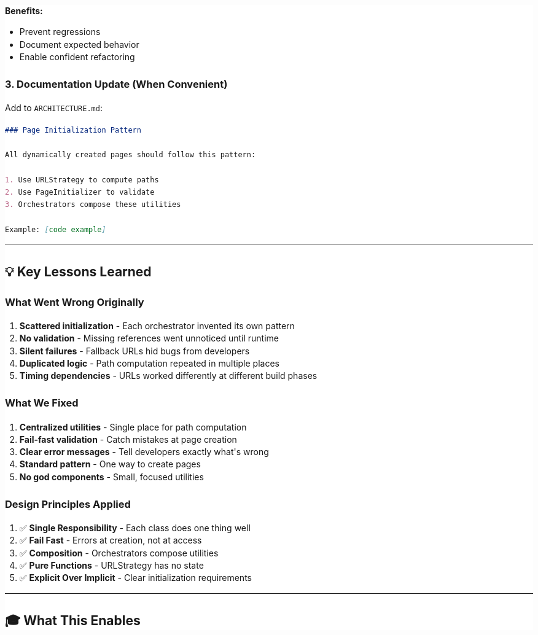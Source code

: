 **Benefits:**
- Prevent regressions
- Document expected behavior
- Enable confident refactoring

### 3. Documentation Update (When Convenient)

Add to `ARCHITECTURE.md`:

```markdown
### Page Initialization Pattern

All dynamically created pages should follow this pattern:

1. Use URLStrategy to compute paths
2. Use PageInitializer to validate
3. Orchestrators compose these utilities

Example: [code example]
```

---

## 💡 Key Lessons Learned

### What Went Wrong Originally

1. **Scattered initialization** - Each orchestrator invented its own pattern
2. **No validation** - Missing references went unnoticed until runtime
3. **Silent failures** - Fallback URLs hid bugs from developers
4. **Duplicated logic** - Path computation repeated in multiple places
5. **Timing dependencies** - URLs worked differently at different build phases

### What We Fixed

1. **Centralized utilities** - Single place for path computation
2. **Fail-fast validation** - Catch mistakes at page creation
3. **Clear error messages** - Tell developers exactly what's wrong
4. **Standard pattern** - One way to create pages
5. **No god components** - Small, focused utilities

### Design Principles Applied

1. ✅ **Single Responsibility** - Each class does one thing well
2. ✅ **Fail Fast** - Errors at creation, not at access
3. ✅ **Composition** - Orchestrators compose utilities
4. ✅ **Pure Functions** - URLStrategy has no state
5. ✅ **Explicit Over Implicit** - Clear initialization requirements

---

## 🎓 What This Enables
